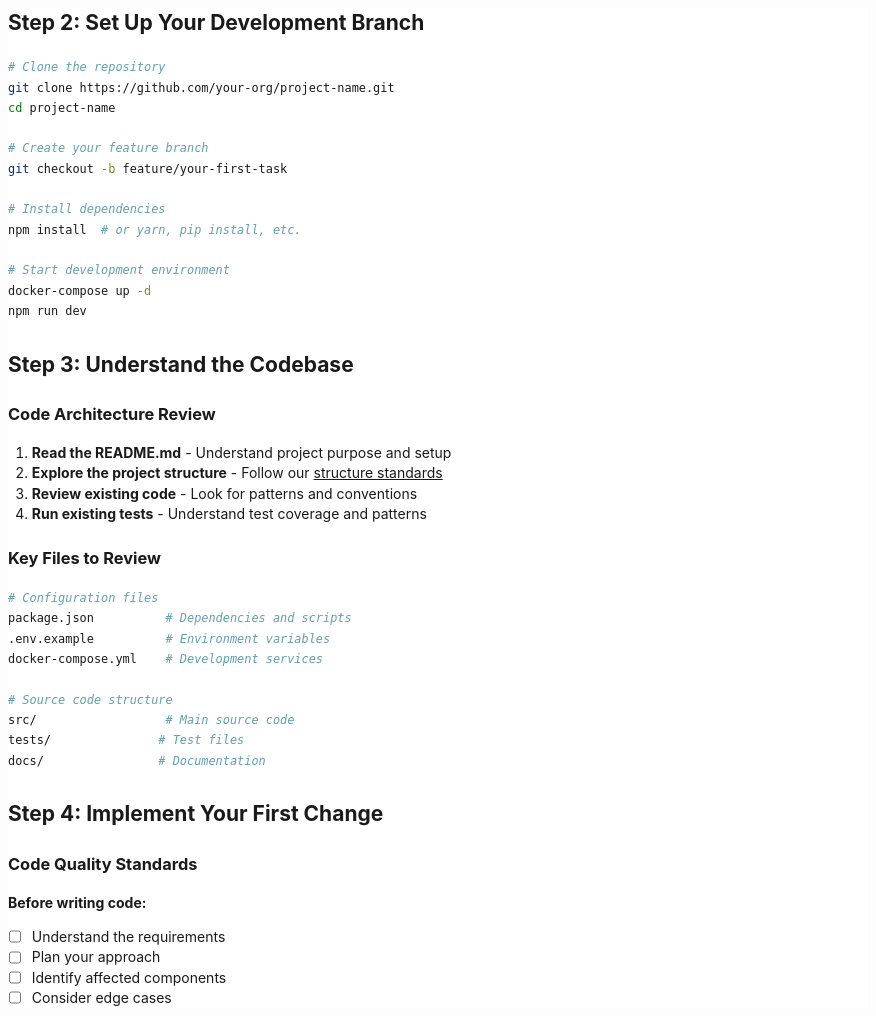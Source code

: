 ## Step 2: Set Up Your Development Branch

```bash
# Clone the repository
git clone https://github.com/your-org/project-name.git
cd project-name

# Create your feature branch
git checkout -b feature/your-first-task

# Install dependencies
npm install  # or yarn, pip install, etc.

# Start development environment
docker-compose up -d
npm run dev
```

## Step 3: Understand the Codebase

### Code Architecture Review

1. **Read the README.md** - Understand project purpose and setup
2. **Explore the project structure** - Follow our [structure standards](project-structure.md)
3. **Review existing code** - Look for patterns and conventions
4. **Run existing tests** - Understand test coverage and patterns

### Key Files to Review

```bash
# Configuration files
package.json          # Dependencies and scripts
.env.example          # Environment variables
docker-compose.yml    # Development services

# Source code structure
src/                  # Main source code
tests/               # Test files
docs/                # Documentation
```

## Step 4: Implement Your First Change

### Code Quality Standards

**Before writing code:**
- [ ] Understand the requirements
- [ ] Plan your approach
- [ ] Identify affected components
- [ ] Consider edge cases
